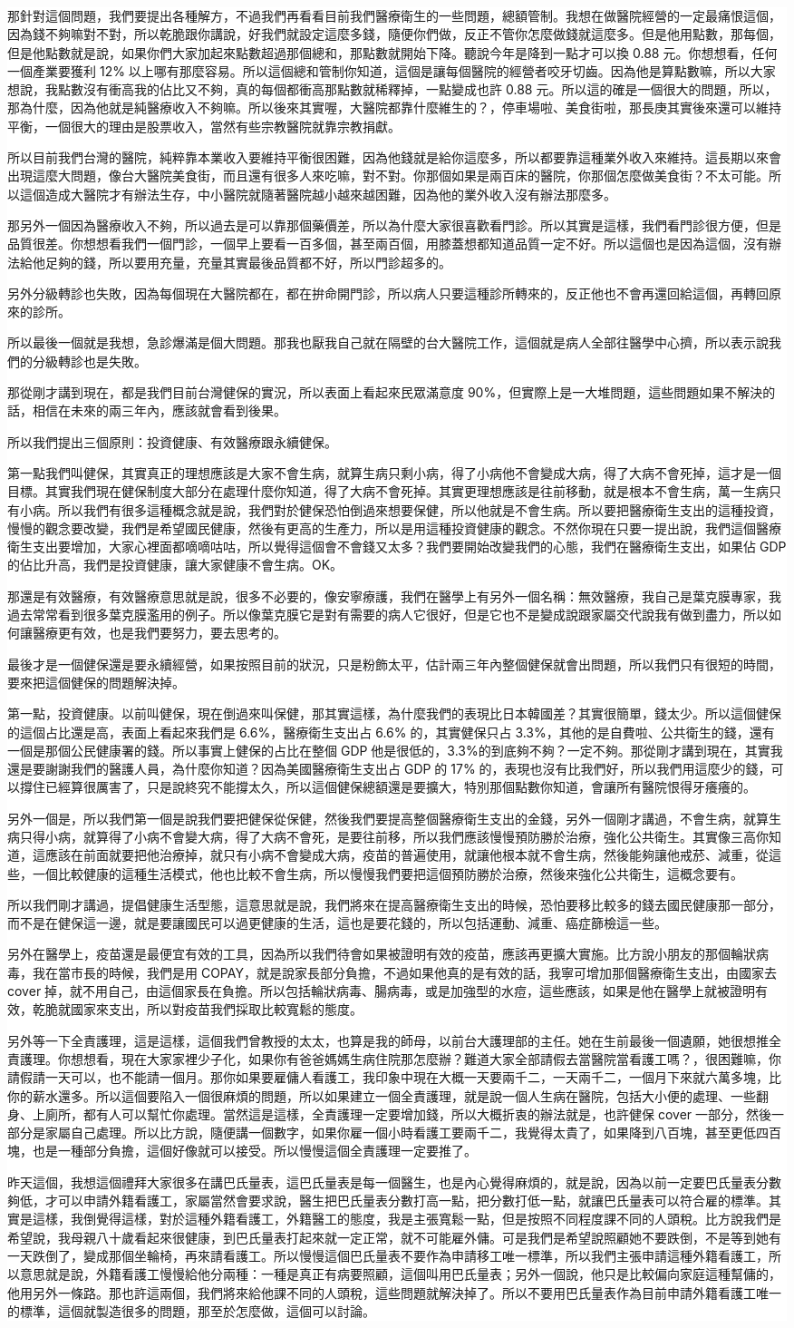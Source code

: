 那針對這個問題，我們要提出各種解方，不過我們再看看目前我們醫療衛生的一些問題，總額管制。我想在做醫院經營的一定最痛恨這個，因為錢不夠嘛對不對，所以乾脆跟你講說，好我們就設定這麼多錢，隨便你們做，反正不管你怎麼做錢就這麼多。但是他用點數，那每個，但是他點數就是說，如果你們大家加起來點數超過那個總和，那點數就開始下降。聽說今年是降到一點才可以換 0.88 元。你想想看，任何一個產業要獲利 12% 以上哪有那麼容易。所以這個總和管制你知道，這個是讓每個醫院的經營者咬牙切齒。因為他是算點數嘛，所以大家想說，我點數沒有衝高我的佔比又不夠，真的每個都衝高那點數就稀釋掉，一點變成也許 0.88 元。所以這的確是一個很大的問題，所以，那為什麼，因為他就是純醫療收入不夠嘛。所以後來其實喔，大醫院都靠什麼維生的？，停車場啦、美食街啦，那長庚其實後來還可以維持平衡，一個很大的理由是股票收入，當然有些宗教醫院就靠宗教捐獻。

所以目前我們台灣的醫院，純粹靠本業收入要維持平衡很困難，因為他錢就是給你這麼多，所以都要靠這種業外收入來維持。這長期以來會出現這麼大問題，像台大醫院美食街，而且還有很多人來吃嘛，對不對。你那個如果是兩百床的醫院，你那個怎麼做美食街？不太可能。所以這個造成大醫院才有辦法生存，中小醫院就隨著醫院越小越來越困難，因為他的業外收入沒有辦法那麼多。

那另外一個因為醫療收入不夠，所以過去是可以靠那個藥價差，所以為什麼大家很喜歡看門診。所以其實是這樣，我們看門診很方便，但是品質很差。你想想看我們一個門診，一個早上要看一百多個，甚至兩百個，用膝蓋想都知道品質一定不好。所以這個也是因為這個，沒有辦法給他足夠的錢，所以要用充量，充量其實最後品質都不好，所以門診超多的。

另外分級轉診也失敗，因為每個現在大醫院都在，都在拚命開門診，所以病人只要這種診所轉來的，反正他也不會再還回給這個，再轉回原來的診所。

所以最後一個就是我想，急診爆滿是個大問題。那我也厭我自己就在隔壁的台大醫院工作，這個就是病人全部往醫學中心擠，所以表示說我們的分級轉診也是失敗。

那從剛才講到現在，都是我們目前台灣健保的實況，所以表面上看起來民眾滿意度 90%，但實際上是一大堆問題，這些問題如果不解決的話，相信在未來的兩三年內，應該就會看到後果。

所以我們提出三個原則：投資健康、有效醫療跟永續健保。

第一點我們叫健保，其實真正的理想應該是大家不會生病，就算生病只剩小病，得了小病他不會變成大病，得了大病不會死掉，這才是一個目標。其實我們現在健保制度大部分在處理什麼你知道，得了大病不會死掉。其實更理想應該是往前移動，就是根本不會生病，萬一生病只有小病。所以我們有很多這種概念就是說，我們對於健保恐怕倒過來想要保健，所以他就是不會生病。所以要把醫療衛生支出的這種投資，慢慢的觀念要改變，我們是希望國民健康，然後有更高的生產力，所以是用這種投資健康的觀念。不然你現在只要一提出說，我們這個醫療衛生支出要增加，大家心裡面都嘀嘀咕咕，所以覺得這個會不會錢又太多？我們要開始改變我們的心態，我們在醫療衛生支出，如果佔 GDP 的佔比升高，我們是投資健康，讓大家健康不會生病。OK。

那還是有效醫療，有效醫療意思就是說，很多不必要的，像安寧療護，我們在醫學上有另外一個名稱：無效醫療，我自己是葉克膜專家，我過去常常看到很多葉克膜濫用的例子。所以像葉克膜它是對有需要的病人它很好，但是它也不是變成說跟家屬交代說我有做到盡力，所以如何讓醫療更有效，也是我們要努力，要去思考的。

最後才是一個健保還是要永續經營，如果按照目前的狀況，只是粉飾太平，估計兩三年內整個健保就會出問題，所以我們只有很短的時間，要來把這個健保的問題解決掉。

第一點，投資健康。以前叫健保，現在倒過來叫保健，那其實這樣，為什麼我們的表現比日本韓國差？其實很簡單，錢太少。所以這個健保的這個占比還是高，表面上看起來我們是 6.6%，醫療衛生支出占 6.6% 的，其實健保只占 3.3%，其他的是自費啦、公共衛生的錢，還有一個是那個公民健康署的錢。所以事實上健保的占比在整個 GDP 他是很低的，3.3%的到底夠不夠？一定不夠。那從剛才講到現在，其實我還是要謝謝我們的醫護人員，為什麼你知道？因為美國醫療衛生支出占 GDP 的 17% 的，表現也沒有比我們好，所以我們用這麼少的錢，可以撐住已經算很厲害了，只是說終究不能撐太久，所以這個健保總額還是要擴大，特別那個點數你知道，會讓所有醫院恨得牙癢癢的。

另外一個是，所以我們第一個是說我們要把健保從保健，然後我們要提高整個醫療衛生支出的金錢，另外一個剛才講過，不會生病，就算生病只得小病，就算得了小病不會變大病，得了大病不會死，是要往前移，所以我們應該慢慢預防勝於治療，強化公共衛生。其實像三高你知道，這應該在前面就要把他治療掉，就只有小病不會變成大病，疫苗的普遍使用，就讓他根本就不會生病，然後能夠讓他戒菸、減重，從這些，一個比較健康的這種生活模式，他也比較不會生病，所以慢慢我們要把這個預防勝於治療，然後來強化公共衛生，這概念要有。

所以我們剛才講過，提倡健康生活型態，這意思就是說，我們將來在提高醫療衛生支出的時候，恐怕要移比較多的錢去國民健康那一部分，而不是在健保這一邊，就是要讓國民可以過更健康的生活，這也是要花錢的，所以包括運動、減重、癌症篩檢這一些。

另外在醫學上，疫苗還是最便宜有效的工具，因為所以我們待會如果被證明有效的疫苗，應該再更擴大實施。比方說小朋友的那個輪狀病毒，我在當市長的時候，我們是用 COPAY，就是說家長部分負擔，不過如果他真的是有效的話，我寧可增加那個醫療衛生支出，由國家去 cover 掉，就不用自己，由這個家長在負擔。所以包括輪狀病毒、腸病毒，或是加強型的水痘，這些應該，如果是他在醫學上就被證明有效，乾脆就國家來支出，所以對疫苗我們採取比較寬鬆的態度。

另外等一下全責護理，這是這樣，這個我們曾教授的太太，也算是我的師母，以前台大護理部的主任。她在生前最後一個遺願，她很想推全責護理。你想想看，現在大家家裡少子化，如果你有爸爸媽媽生病住院那怎麼辦？難道大家全部請假去當醫院當看護工嗎？，很困難嘛，你請假請一天可以，也不能請一個月。那你如果要雇傭人看護工，我印象中現在大概一天要兩千二，一天兩千二，一個月下來就六萬多塊，比你的薪水還多。所以這個要陷入一個很麻煩的問題，所以如果建立一個全責護理，就是說一個人生病在醫院，包括大小便的處理、一些翻身、上廁所，都有人可以幫忙你處理。當然這是這樣，全責護理一定要增加錢，所以大概折衷的辦法就是，也許健保 cover 一部分，然後一部分是家屬自己處理。所以比方說，隨便講一個數字，如果你雇一個小時看護工要兩千二，我覺得太貴了，如果降到八百塊，甚至更低四百塊，也是一種部分負擔，這個好像就可以接受。所以慢慢這個全責護理一定要推了。

昨天這個，我想這個禮拜大家很多在講巴氏量表，這巴氏量表是每一個醫生，也是內心覺得麻煩的，就是說，因為以前一定要巴氏量表分數夠低，才可以申請外籍看護工，家屬當然會要求說，醫生把巴氏量表分數打高一點，把分數打低一點，就讓巴氏量表可以符合雇的標準。其實是這樣，我倒覺得這樣，對於這種外籍看護工，外籍醫工的態度，我是主張寬鬆一點，但是按照不同程度課不同的人頭稅。比方說我們是希望說，我母親八十歲看起來很健康，到巴氏量表打起來就一定正常，就不可能雇外傭。可是我們是希望說照顧她不要跌倒，不是等到她有一天跌倒了，變成那個坐輪椅，再來請看護工。所以慢慢這個巴氏量表不要作為申請移工唯一標準，所以我們主張申請這種外籍看護工，所以意思就是說，外籍看護工慢慢給他分兩種：一種是真正有病要照顧，這個叫用巴氏量表；另外一個說，他只是比較偏向家庭這種幫傭的，他用另外一條路。那也許這兩個，我們將來給他課不同的人頭稅，這些問題就解決掉了。所以不要用巴氏量表作為目前申請外籍看護工唯一的標準，這個就製造很多的問題，那至於怎麼做，這個可以討論。
